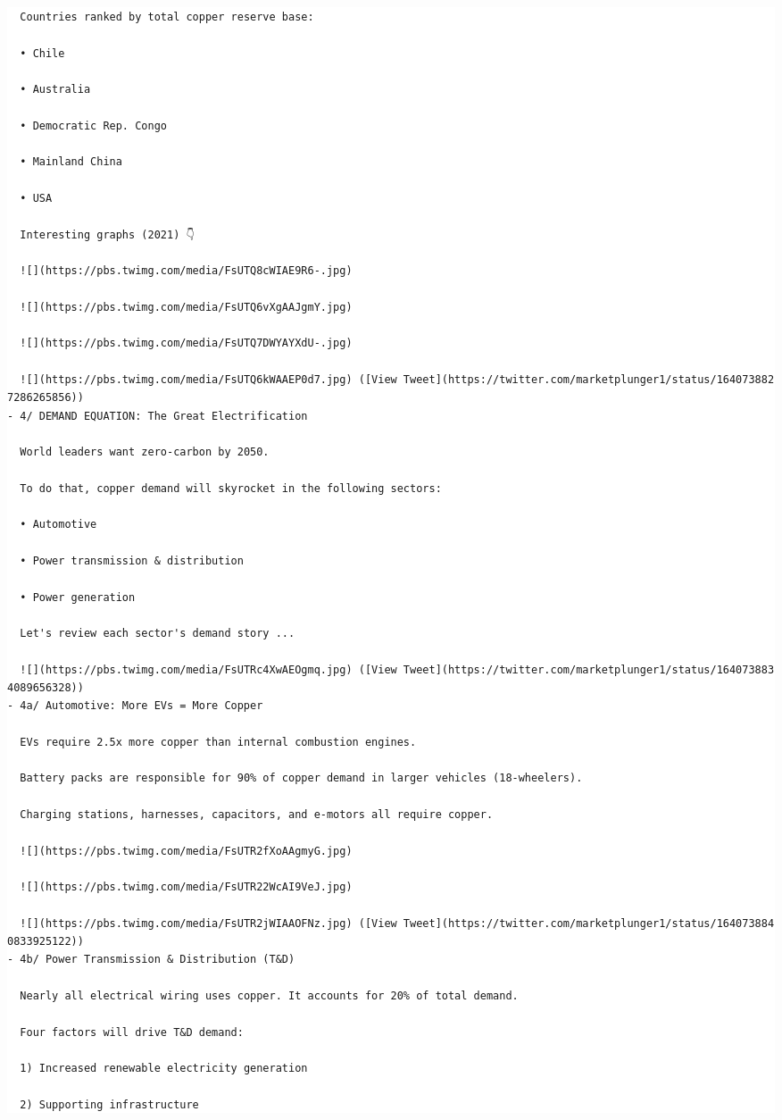 	  Countries ranked by total copper reserve base:
	  
	  • Chile
	  
	  • Australia
	  
	  • Democratic Rep. Congo
	  
	  • Mainland China
	  
	  • USA
	  
	  Interesting graphs (2021) 👇 
	  
	  ![](https://pbs.twimg.com/media/FsUTQ8cWIAE9R6-.jpg) 
	  
	  ![](https://pbs.twimg.com/media/FsUTQ6vXgAAJgmY.jpg) 
	  
	  ![](https://pbs.twimg.com/media/FsUTQ7DWYAYXdU-.jpg) 
	  
	  ![](https://pbs.twimg.com/media/FsUTQ6kWAAEP0d7.jpg) ([View Tweet](https://twitter.com/marketplunger1/status/1640738827286265856))
	- 4/ DEMAND EQUATION: The Great Electrification
	  
	  World leaders want zero-carbon by 2050. 
	  
	  To do that, copper demand will skyrocket in the following sectors:
	  
	  • Automotive
	  
	  • Power transmission & distribution
	  
	  • Power generation
	  
	  Let's review each sector's demand story ... 
	  
	  ![](https://pbs.twimg.com/media/FsUTRc4XwAEOgmq.jpg) ([View Tweet](https://twitter.com/marketplunger1/status/1640738834089656328))
	- 4a/ Automotive: More EVs = More Copper
	  
	  EVs require 2.5x more copper than internal combustion engines. 
	  
	  Battery packs are responsible for 90% of copper demand in larger vehicles (18-wheelers).
	  
	  Charging stations, harnesses, capacitors, and e-motors all require copper. 
	  
	  ![](https://pbs.twimg.com/media/FsUTR2fXoAAgmyG.jpg) 
	  
	  ![](https://pbs.twimg.com/media/FsUTR22WcAI9VeJ.jpg) 
	  
	  ![](https://pbs.twimg.com/media/FsUTR2jWIAAOFNz.jpg) ([View Tweet](https://twitter.com/marketplunger1/status/1640738840833925122))
	- 4b/ Power Transmission & Distribution (T&D)
	  
	  Nearly all electrical wiring uses copper. It accounts for 20% of total demand.
	  
	  Four factors will drive T&D demand: 
	  
	  1) Increased renewable electricity generation
	  
	  2) Supporting infrastructure
	  